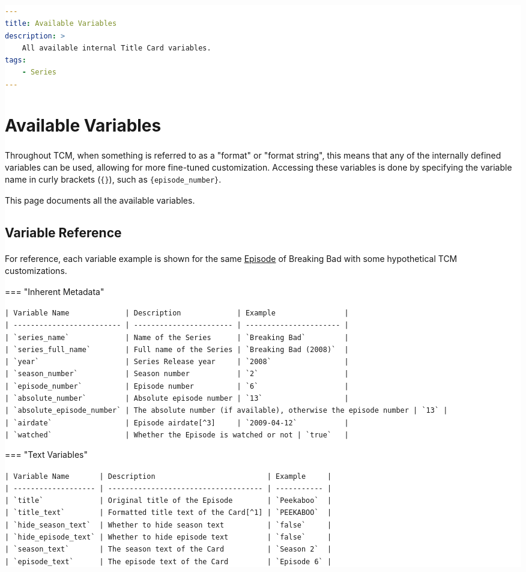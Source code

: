```yaml
---
title: Available Variables
description: >
    All available internal Title Card variables.
tags:
    - Series
---
```


# Available Variables

Throughout TCM, when something is referred to as a "format" or "format string",
this means that any of the internally defined variables can be used, allowing
for more fine-tuned customization. Accessing these variables is done by
specifying the variable name in curly brackets (`{}`), such as
`{episode_number}`.

This page documents all the available variables.

## Variable Reference

For reference, each variable example is shown for the same
[Episode](https://www.imdb.com/title/tt1232253/) of Breaking Bad with some
hypothetical TCM customizations.

=== "Inherent Metadata"

    | Variable Name             | Description             | Example                |
    | ------------------------- | ----------------------- | ---------------------- |
    | `series_name`             | Name of the Series      | `Breaking Bad`         |
    | `series_full_name`        | Full name of the Series | `Breaking Bad (2008)`  |
    | `year`                    | Series Release year     | `2008`                 |
    | `season_number`           | Season number           | `2`                    |
    | `episode_number`          | Episode number          | `6`                    |
    | `absolute_number`         | Absolute episode number | `13`                   |
    | `absolute_episode_number` | The absolute number (if available), otherwise the episode number | `13` |
    | `airdate`                 | Episode airdate[^3]     | `2009-04-12`           |
    | `watched`                 | Whether the Episode is watched or not | `true`   |

=== "Text Variables"

    | Variable Name       | Description                          | Example     |
    | ------------------- | ------------------------------------ | ----------- |
    | `title`             | Original title of the Episode        | `Peekaboo`  |
    | `title_text`        | Formatted title text of the Card[^1] | `PEEKABOO`  |
    | `hide_season_text`  | Whether to hide season text          | `false`     |
    | `hide_episode_text` | Whether to hide episode text         | `false`     |
    | `season_text`       | The season text of the Card          | `Season 2`  |
    | `episode_text`      | The episode text of the Card         | `Episode 6` |


[^1]: This is _after_ any Font replacements, font case functions, and line
[^2]: The second argument to the function is the _language code_. Not all
[^3]: To write the airdate in any format _other_ than the default, the
[^4]: Roman numerals are not defined for values greater than `3999` (blame the